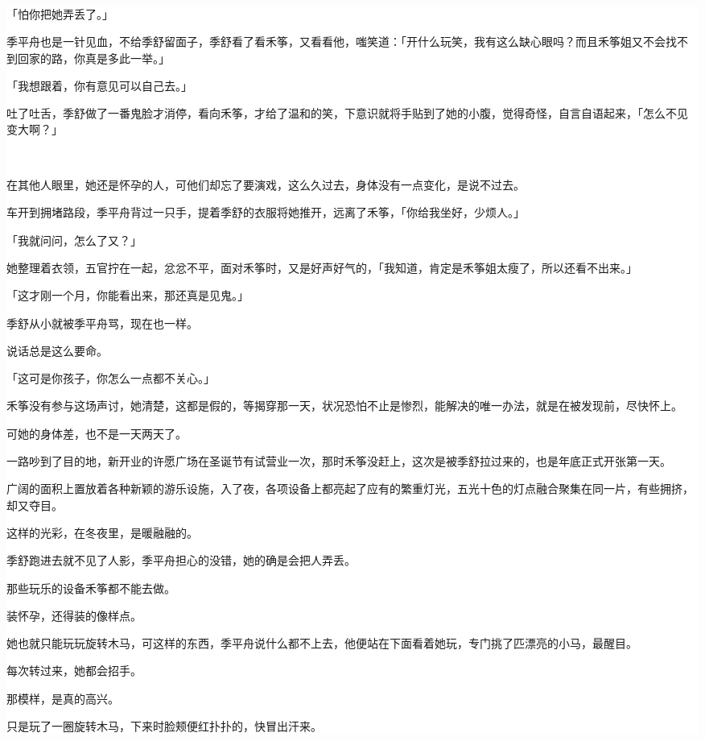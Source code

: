 
「怕你把她弄丢了。」


季平舟也是一针见血，不给季舒留面子，季舒看了看禾筝，又看看他，嗤笑道：「开什么玩笑，我有这么缺心眼吗？而且禾筝姐又不会找不到回家的路，你真是多此一举。」


「我想跟着，你有意见可以自己去。」


吐了吐舌，季舒做了一番鬼脸才消停，看向禾筝，才给了温和的笑，下意识就将手贴到了她的小腹，觉得奇怪，自言自语起来，「怎么不见变大啊？」


 


在其他人眼里，她还是怀孕的人，可他们却忘了要演戏，这么久过去，身体没有一点变化，是说不过去。


车开到拥堵路段，季平舟背过一只手，提着季舒的衣服将她推开，远离了禾筝，「你给我坐好，少烦人。」


「我就问问，怎么了又？」


她整理着衣领，五官拧在一起，忿忿不平，面对禾筝时，又是好声好气的，「我知道，肯定是禾筝姐太瘦了，所以还看不出来。」


「这才刚一个月，你能看出来，那还真是见鬼。」


季舒从小就被季平舟骂，现在也一样。


说话总是这么要命。


「这可是你孩子，你怎么一点都不关心。」


禾筝没有参与这场声讨，她清楚，这都是假的，等揭穿那一天，状况恐怕不止是惨烈，能解决的唯一办法，就是在被发现前，尽快怀上。


可她的身体差，也不是一天两天了。


一路吵到了目的地，新开业的许愿广场在圣诞节有试营业一次，那时禾筝没赶上，这次是被季舒拉过来的，也是年底正式开张第一天。


广阔的面积上置放着各种新颖的游乐设施，入了夜，各项设备上都亮起了应有的繁重灯光，五光十色的灯点融合聚集在同一片，有些拥挤，却又夺目。


这样的光彩，在冬夜里，是暖融融的。


季舒跑进去就不见了人影，季平舟担心的没错，她的确是会把人弄丢。


那些玩乐的设备禾筝都不能去做。


装怀孕，还得装的像样点。


她也就只能玩玩旋转木马，可这样的东西，季平舟说什么都不上去，他便站在下面看着她玩，专门挑了匹漂亮的小马，最醒目。


每次转过来，她都会招手。


那模样，是真的高兴。


只是玩了一圈旋转木马，下来时脸颊便红扑扑的，快冒出汗来。
